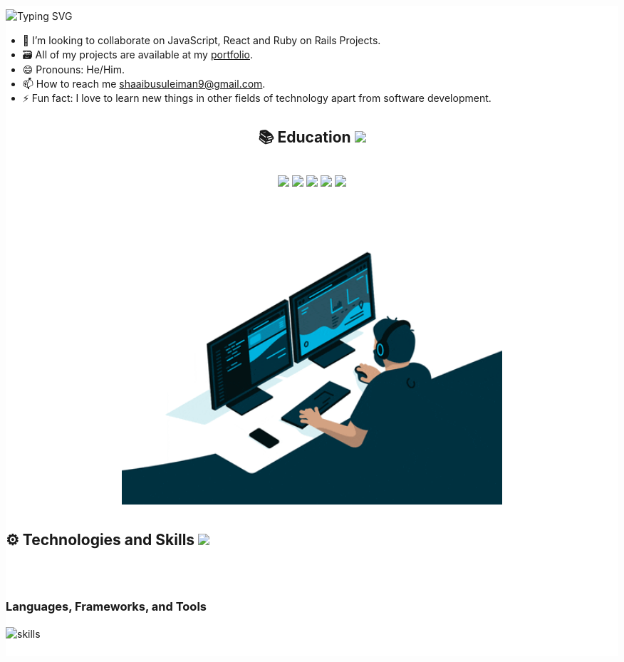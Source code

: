 <img src="https://readme-typing-svg.demolab.com?font=Fira+Code&size=28&duration=2000&pause=700&center=true&vCenter=true&multiline=true&width=600&height=100&lines=Hey%2C+I'm+Shaaibu+Suleiman.;A+passionate+Software+Engineer" alt="Typing SVG" align="middle" width="100%" />


- 👯 I’m looking to collaborate on JavaScript, React and Ruby on Rails Projects.
- 🗃️ All of my projects are available at my <a href="https://shaaibu7.github.io/Portfolio-project/">portfolio</a>.
- 😄 Pronouns: He/Him.
- 📫 How to reach me <a href="mailto:shaaibusuleiman9@gmail.com">shaaibusuleiman9@gmail.com</a>.
- ⚡ Fun fact: I love to learn new things in other fields of technology apart from software development.


<div align="center">
  <h2> <strong> 📚 Education </strong> <img src="./assets/borderseparator.gif"/> </h2><br>
  <img src="https://img.shields.io/badge/Codewars-B1361E?style=for-the-badge&logo=Codewars&logoColor=white"/>
  <img src="https://img.shields.io/badge/freecodecamp-27273D?style=for-the-badge&logo=freecodecamp&logoColor=white"/>
  <img src="https://img.shields.io/badge/-Hackerrank-2EC866?style=for-the-badge&logo=HackerRank&logoColor=white"/>
  <img src="https://img.shields.io/badge/-LeetCode-FFA116?style=for-the-badge&logo=LeetCode&logoColor=black"/>
  <img src="https://img.shields.io/badge/Stack_Overflow-FE7A16?style=for-the-badge&logo=stack-overflow&logoColor=white"/>
</div></br><br>

<div align="center">
  <img src="./assets/program.gif" alt="pixel guy using computer" width="100%" height="400px"/><br>
</div>

<h2> <strong> ⚙️ Technologies and Skills </strong><img src="./assets/borderseparator.gif"/></h2><br>


<h2></h2>
<h3> <strong> Languages, Frameworks, and Tools </strong></h3>
<img src="https://skillicons.dev/icons?i=git,github,githubactions,nodejs,webpack,html,css,js,react,redux,ruby,rails,atom,vscode,linux,express" alt="skills" width="100%"/> <br> </br>
